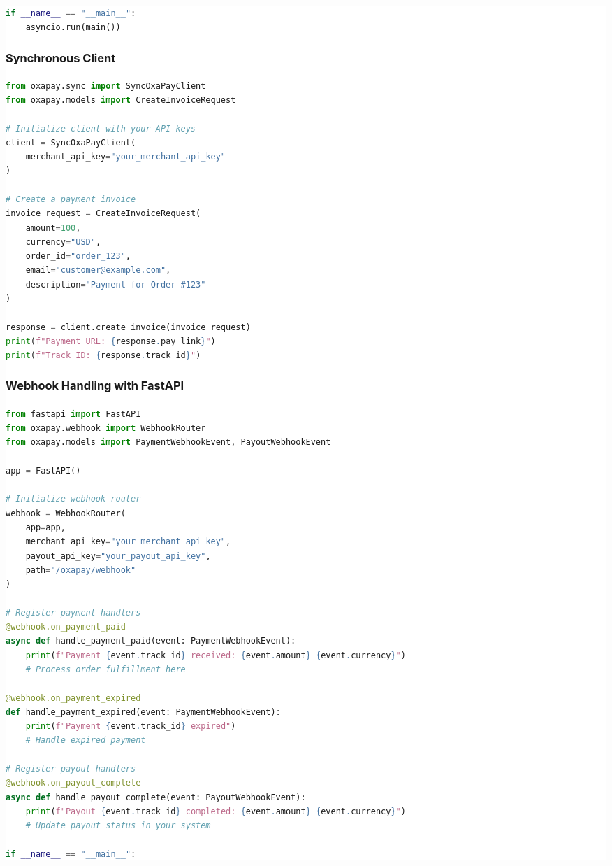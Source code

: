 ```python
if __name__ == "__main__":
    asyncio.run(main())
```

### Synchronous Client

```python
from oxapay.sync import SyncOxaPayClient
from oxapay.models import CreateInvoiceRequest

# Initialize client with your API keys
client = SyncOxaPayClient(
    merchant_api_key="your_merchant_api_key"
)

# Create a payment invoice
invoice_request = CreateInvoiceRequest(
    amount=100,
    currency="USD",
    order_id="order_123",
    email="customer@example.com",
    description="Payment for Order #123"
)

response = client.create_invoice(invoice_request)
print(f"Payment URL: {response.pay_link}")
print(f"Track ID: {response.track_id}")
```

### Webhook Handling with FastAPI

```python
from fastapi import FastAPI
from oxapay.webhook import WebhookRouter
from oxapay.models import PaymentWebhookEvent, PayoutWebhookEvent

app = FastAPI()

# Initialize webhook router
webhook = WebhookRouter(
    app=app,
    merchant_api_key="your_merchant_api_key",
    payout_api_key="your_payout_api_key",
    path="/oxapay/webhook"
)

# Register payment handlers
@webhook.on_payment_paid
async def handle_payment_paid(event: PaymentWebhookEvent):
    print(f"Payment {event.track_id} received: {event.amount} {event.currency}")
    # Process order fulfillment here

@webhook.on_payment_expired
def handle_payment_expired(event: PaymentWebhookEvent):
    print(f"Payment {event.track_id} expired")
    # Handle expired payment

# Register payout handlers
@webhook.on_payout_complete
async def handle_payout_complete(event: PayoutWebhookEvent):
    print(f"Payout {event.track_id} completed: {event.amount} {event.currency}")
    # Update payout status in your system

if __name__ == "__main__":
```